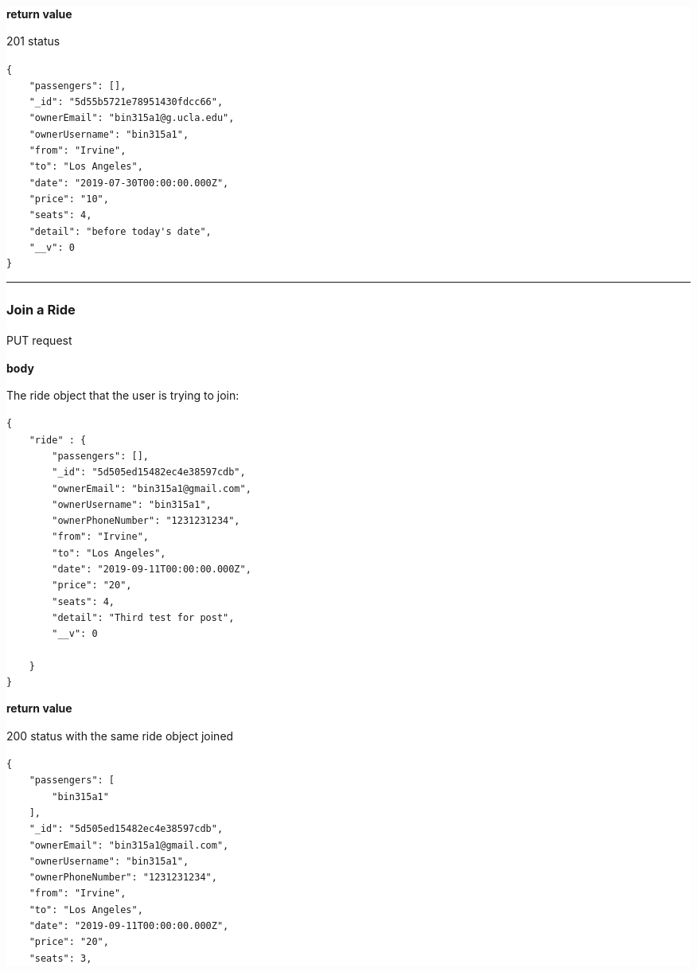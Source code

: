 
**return value**

201 status

```
{
    "passengers": [],
    "_id": "5d55b5721e78951430fdcc66",
    "ownerEmail": "bin315a1@g.ucla.edu",
    "ownerUsername": "bin315a1",
    "from": "Irvine",
    "to": "Los Angeles",
    "date": "2019-07-30T00:00:00.000Z",
    "price": "10",
    "seats": 4,
    "detail": "before today's date",
    "__v": 0
}
```

---

### Join a Ride

PUT request

**body**

The ride object that the user is trying to join:

```
{
	"ride" : {
        "passengers": [],
        "_id": "5d505ed15482ec4e38597cdb",
        "ownerEmail": "bin315a1@gmail.com",
        "ownerUsername": "bin315a1",
        "ownerPhoneNumber": "1231231234",
        "from": "Irvine",
        "to": "Los Angeles",
        "date": "2019-09-11T00:00:00.000Z",
        "price": "20",
        "seats": 4,
        "detail": "Third test for post",
        "__v": 0

    }
}
```

**return value**

200 status with the same ride object joined

```
{
    "passengers": [
        "bin315a1"
    ],
    "_id": "5d505ed15482ec4e38597cdb",
    "ownerEmail": "bin315a1@gmail.com",
    "ownerUsername": "bin315a1",
    "ownerPhoneNumber": "1231231234",
    "from": "Irvine",
    "to": "Los Angeles",
    "date": "2019-09-11T00:00:00.000Z",
    "price": "20",
    "seats": 3,
```